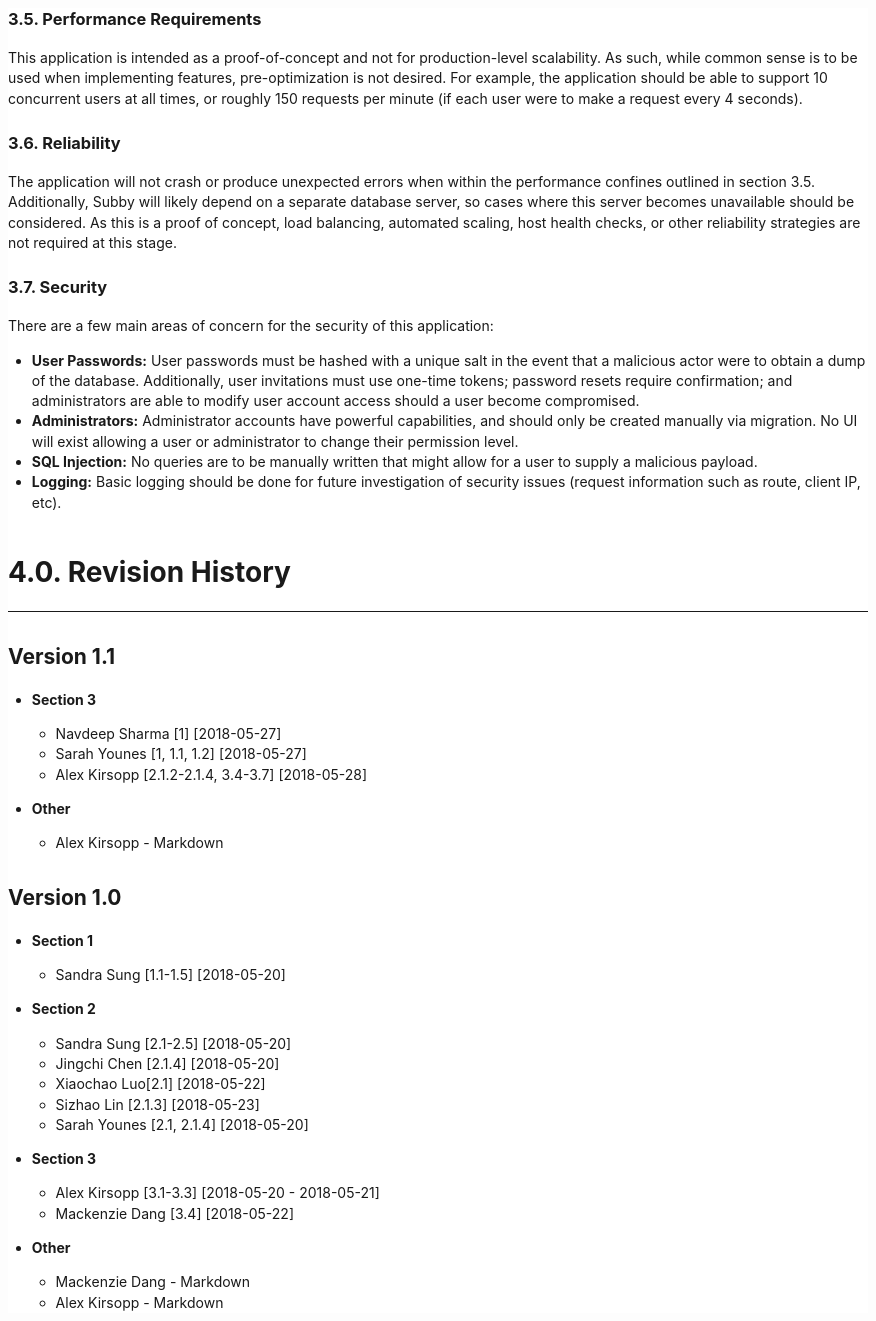 ### 3.5. Performance Requirements
This application is intended as a proof-of-concept and not for production-level scalability. As such, while common sense is to be used when implementing features, pre-optimization is not desired. For example, the application should be able to support 10 concurrent users at all times, or roughly 150 requests per minute (if each user were to make a request every 4 seconds).

### 3.6. Reliability
The application will not crash or produce unexpected errors when within the performance confines outlined in section 3.5. Additionally, Subby will likely depend on a separate database server, so cases where this server becomes unavailable should be considered. As this is a proof of concept, load balancing, automated scaling, host health checks, or other reliability strategies are not required at this stage.

### 3.7. Security
There are a few main areas of concern for the security of this application:
* **User Passwords:** User passwords must be hashed with a unique salt in the event that a malicious actor were to obtain a dump of the database. Additionally, user invitations must use one-time tokens; password resets require confirmation; and administrators are able to modify user account access should a user become compromised.
* **Administrators:** Administrator accounts have powerful capabilities, and should only be created manually via migration. No UI will exist allowing a user or administrator to change their permission level.
* **SQL Injection:** No queries are to be manually written that might allow for a user to supply a malicious payload.
* **Logging:** Basic logging should be done for future investigation of security issues (request information such as route, client IP, etc).

# 4.0. Revision History

---
## Version 1.1
* **Section 3**
    * Navdeep Sharma [1] [2018-05-27]
    * Sarah Younes [1, 1.1, 1.2] [2018-05-27]
    * Alex Kirsopp [2.1.2-2.1.4, 3.4-3.7] [2018-05-28]

* **Other**
    * Alex Kirsopp - Markdown

## Version 1.0
* **Section 1**
    * Sandra Sung [1.1-1.5] [2018-05-20]

* **Section 2**
    * Sandra Sung [2.1-2.5] [2018-05-20]
    * Jingchi Chen [2.1.4] [2018-05-20]
    * Xiaochao Luo[2.1] [2018-05-22]
    * Sizhao Lin [2.1.3] [2018-05-23]
    * Sarah Younes [2.1, 2.1.4] [2018-05-20]


* **Section 3**
    * Alex Kirsopp [3.1-3.3] [2018-05-20 - 2018-05-21]
    * Mackenzie Dang [3.4] [2018-05-22]

* **Other**
    * Mackenzie Dang - Markdown
    * Alex Kirsopp - Markdown
